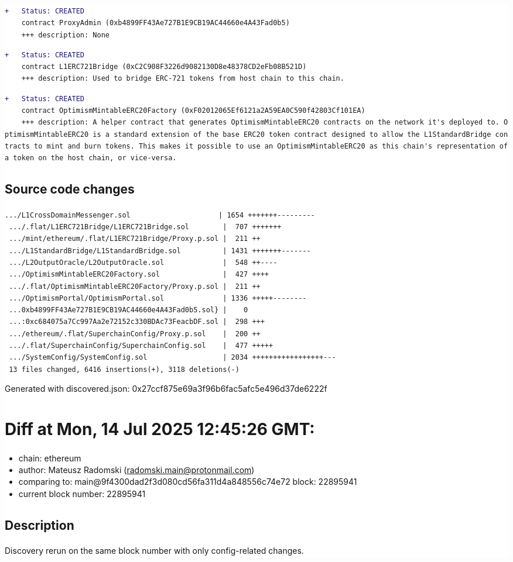 ```diff
+   Status: CREATED
    contract ProxyAdmin (0xb4899FF43Ae727B1E9CB19AC44660e4A43Fad0b5)
    +++ description: None
```

```diff
+   Status: CREATED
    contract L1ERC721Bridge (0xC2C908F3226d9082130D8e48378CD2eFb08B521D)
    +++ description: Used to bridge ERC-721 tokens from host chain to this chain.
```

```diff
+   Status: CREATED
    contract OptimismMintableERC20Factory (0xF02012065Ef6121a2A59EA0C590f42803Cf101EA)
    +++ description: A helper contract that generates OptimismMintableERC20 contracts on the network it's deployed to. OptimismMintableERC20 is a standard extension of the base ERC20 token contract designed to allow the L1StandardBridge contracts to mint and burn tokens. This makes it possible to use an OptimismMintableERC20 as this chain's representation of a token on the host chain, or vice-versa.
```

## Source code changes

```diff
.../L1CrossDomainMessenger.sol                     | 1654 +++++++---------
 .../.flat/L1ERC721Bridge/L1ERC721Bridge.sol        |  707 +++++++
 .../mint/ethereum/.flat/L1ERC721Bridge/Proxy.p.sol |  211 ++
 .../L1StandardBridge/L1StandardBridge.sol          | 1431 +++++++-------
 .../L2OutputOracle/L2OutputOracle.sol              |  548 ++----
 .../OptimismMintableERC20Factory.sol               |  427 ++++
 .../.flat/OptimismMintableERC20Factory/Proxy.p.sol |  211 ++
 .../OptimismPortal/OptimismPortal.sol              | 1336 +++++--------
 ...0xb4899FF43Ae727B1E9CB19AC44660e4A43Fad0b5.sol} |    0
 ...:0xc684075a7Cc997Aa2e72152c330BDAc73FeacbDF.sol |  298 +++
 .../ethereum/.flat/SuperchainConfig/Proxy.p.sol    |  200 ++
 .../.flat/SuperchainConfig/SuperchainConfig.sol    |  477 +++++
 .../SystemConfig/SystemConfig.sol                  | 2034 +++++++++++++++++---
 13 files changed, 6416 insertions(+), 3118 deletions(-)
```

Generated with discovered.json: 0x27ccf875e69a3f96b6fac5afc5e496d37de6222f

# Diff at Mon, 14 Jul 2025 12:45:26 GMT:

- chain: ethereum
- author: Mateusz Radomski (<radomski.main@protonmail.com>)
- comparing to: main@9f4300dad2f3d080cd56fa311d4a848556c74e72 block: 22895941
- current block number: 22895941

## Description

Discovery rerun on the same block number with only config-related changes.
